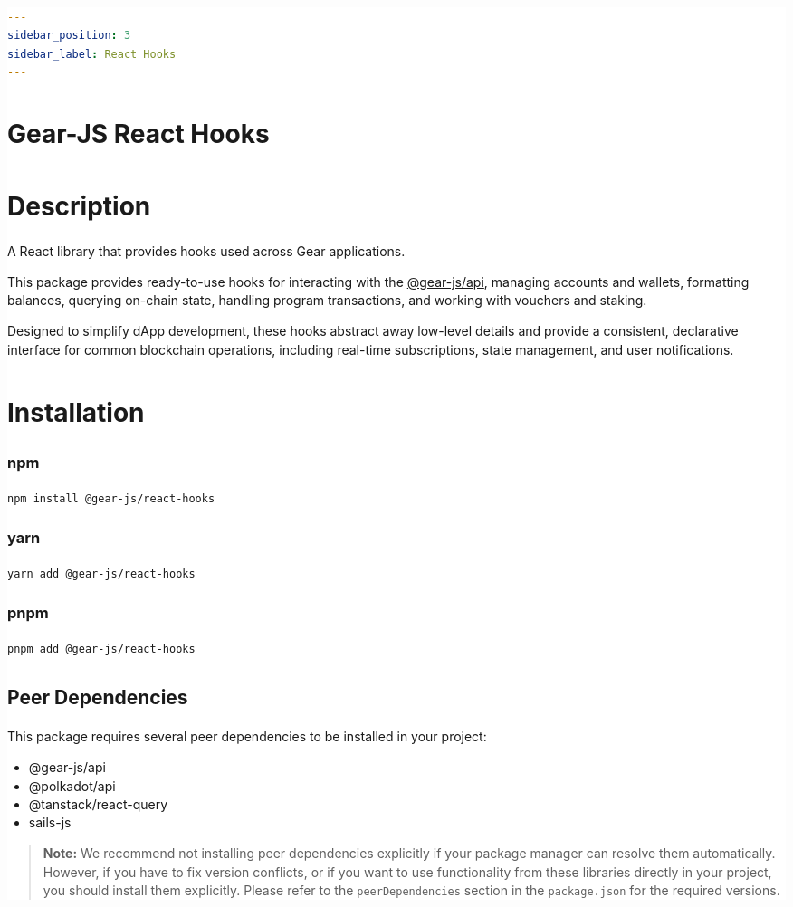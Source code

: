 ```yaml
---
sidebar_position: 3
sidebar_label: React Hooks
---
```


# Gear-JS React Hooks

# Description

A React library that provides hooks used across Gear applications.

This package provides ready-to-use hooks for interacting with the [@gear-js/api](https://github.com/gear-tech/gear-js/tree/main/apis/gear), managing accounts and wallets, formatting balances, querying on-chain state, handling program transactions, and working with vouchers and staking.

Designed to simplify dApp development, these hooks abstract away low-level details and provide a consistent, declarative interface for common blockchain operations, including real-time subscriptions, state management, and user notifications.

# Installation

### npm

```sh
npm install @gear-js/react-hooks
```

### yarn

```sh
yarn add @gear-js/react-hooks
```

### pnpm

```sh
pnpm add @gear-js/react-hooks
```

## Peer Dependencies

This package requires several peer dependencies to be installed in your project:

- @gear-js/api
- @polkadot/api
- @tanstack/react-query
- sails-js

> **Note:**
> We recommend not installing peer dependencies explicitly if your package manager can resolve them automatically. However, if you have to fix version conflicts, or if you want to use functionality from these libraries directly in your project, you should install them explicitly.
> Please refer to the `peerDependencies` section in the `package.json` for the required versions.
